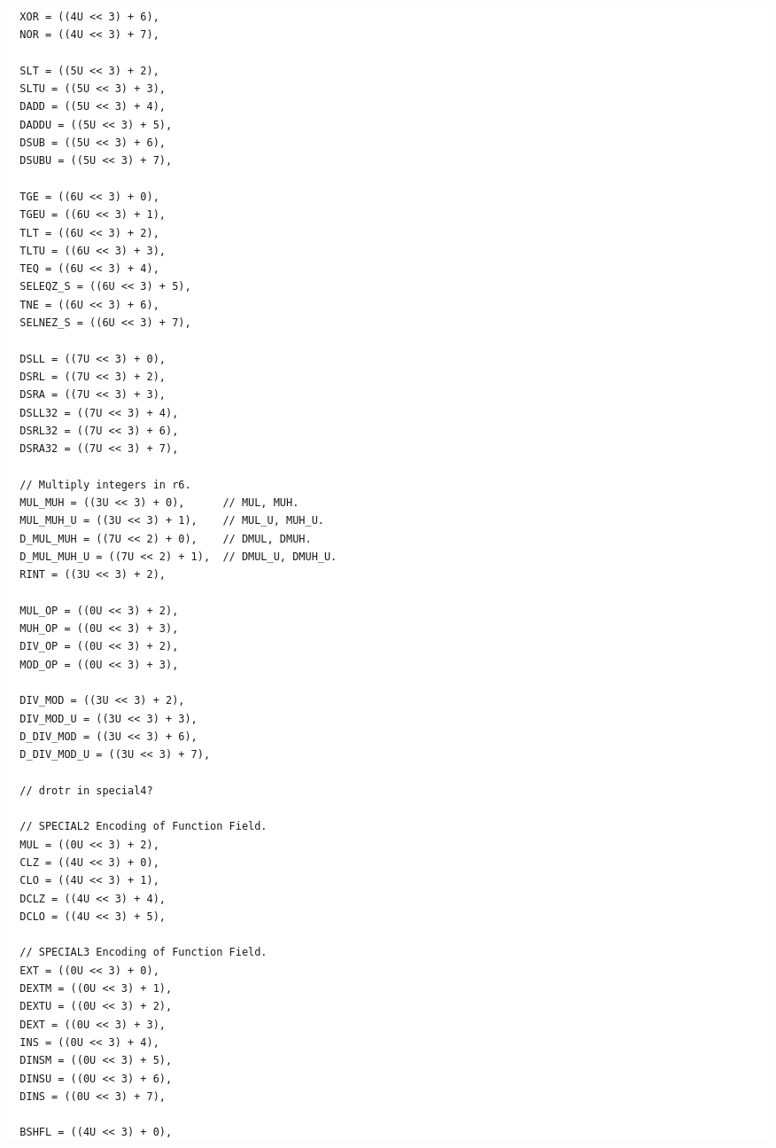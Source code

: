 ```
  XOR = ((4U << 3) + 6),
  NOR = ((4U << 3) + 7),

  SLT = ((5U << 3) + 2),
  SLTU = ((5U << 3) + 3),
  DADD = ((5U << 3) + 4),
  DADDU = ((5U << 3) + 5),
  DSUB = ((5U << 3) + 6),
  DSUBU = ((5U << 3) + 7),

  TGE = ((6U << 3) + 0),
  TGEU = ((6U << 3) + 1),
  TLT = ((6U << 3) + 2),
  TLTU = ((6U << 3) + 3),
  TEQ = ((6U << 3) + 4),
  SELEQZ_S = ((6U << 3) + 5),
  TNE = ((6U << 3) + 6),
  SELNEZ_S = ((6U << 3) + 7),

  DSLL = ((7U << 3) + 0),
  DSRL = ((7U << 3) + 2),
  DSRA = ((7U << 3) + 3),
  DSLL32 = ((7U << 3) + 4),
  DSRL32 = ((7U << 3) + 6),
  DSRA32 = ((7U << 3) + 7),

  // Multiply integers in r6.
  MUL_MUH = ((3U << 3) + 0),      // MUL, MUH.
  MUL_MUH_U = ((3U << 3) + 1),    // MUL_U, MUH_U.
  D_MUL_MUH = ((7U << 2) + 0),    // DMUL, DMUH.
  D_MUL_MUH_U = ((7U << 2) + 1),  // DMUL_U, DMUH_U.
  RINT = ((3U << 3) + 2),

  MUL_OP = ((0U << 3) + 2),
  MUH_OP = ((0U << 3) + 3),
  DIV_OP = ((0U << 3) + 2),
  MOD_OP = ((0U << 3) + 3),

  DIV_MOD = ((3U << 3) + 2),
  DIV_MOD_U = ((3U << 3) + 3),
  D_DIV_MOD = ((3U << 3) + 6),
  D_DIV_MOD_U = ((3U << 3) + 7),

  // drotr in special4?

  // SPECIAL2 Encoding of Function Field.
  MUL = ((0U << 3) + 2),
  CLZ = ((4U << 3) + 0),
  CLO = ((4U << 3) + 1),
  DCLZ = ((4U << 3) + 4),
  DCLO = ((4U << 3) + 5),

  // SPECIAL3 Encoding of Function Field.
  EXT = ((0U << 3) + 0),
  DEXTM = ((0U << 3) + 1),
  DEXTU = ((0U << 3) + 2),
  DEXT = ((0U << 3) + 3),
  INS = ((0U << 3) + 4),
  DINSM = ((0U << 3) + 5),
  DINSU = ((0U << 3) + 6),
  DINS = ((0U << 3) + 7),

  BSHFL = ((4U << 3) + 0),
```